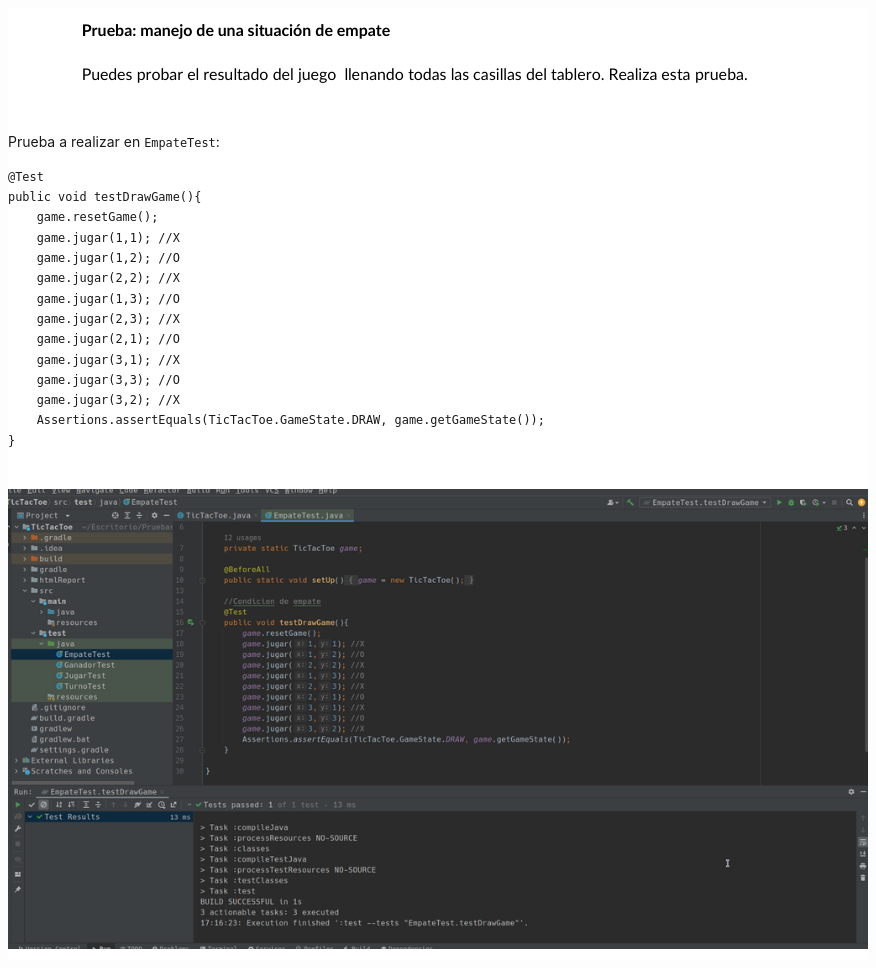 <h1 align="center">
  <img src="https://raw.githubusercontent.com/owamns/ExamenSustitutorio-3S2/main/Pregunta1/files/requisito4/p1.png">
</h1>

Prueba a realizar en `EmpateTest`:
```
@Test
public void testDrawGame(){
    game.resetGame();
    game.jugar(1,1); //X
    game.jugar(1,2); //O
    game.jugar(2,2); //X
    game.jugar(1,3); //O
    game.jugar(2,3); //X
    game.jugar(2,1); //O
    game.jugar(3,1); //X
    game.jugar(3,3); //O
    game.jugar(3,2); //X
    Assertions.assertEquals(TicTacToe.GameState.DRAW, game.getGameState());
}
```
<h1 align="center">
  <img src="https://raw.githubusercontent.com/owamns/ExamenSustitutorio-3S2/main/Pregunta1/files/requisito4/i1.png">
</h1>
